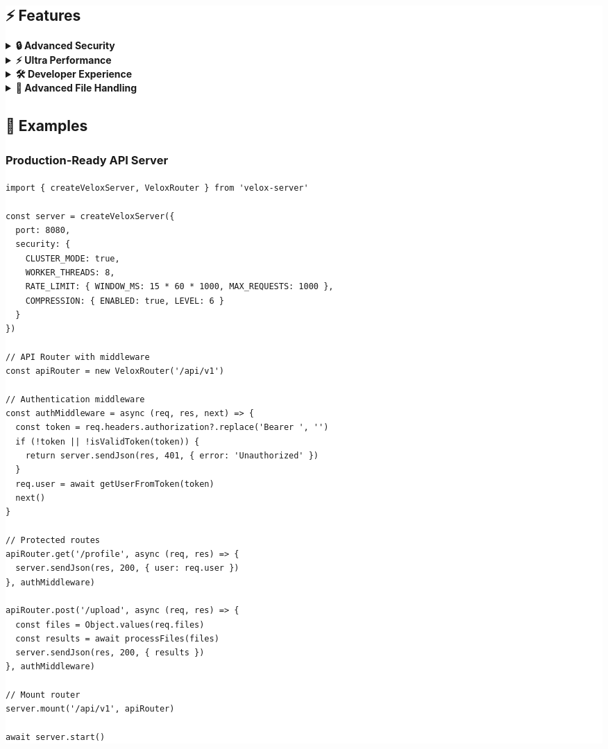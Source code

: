 ## ⚡ Features

<details><summary><strong>🔒 Advanced Security</strong></summary></details>

<details><summary><strong>⚡ Ultra Performance</strong></summary></details>

<details><summary><strong>🛠 Developer Experience</strong></summary></details>

<details><summary><strong>📁 Advanced File Handling</strong></summary></details>

## 🎯 Examples

### Production-Ready API Server

```
import { createVeloxServer, VeloxRouter } from 'velox-server'

const server = createVeloxServer({
  port: 8080,
  security: {
    CLUSTER_MODE: true,
    WORKER_THREADS: 8,
    RATE_LIMIT: { WINDOW_MS: 15 * 60 * 1000, MAX_REQUESTS: 1000 },
    COMPRESSION: { ENABLED: true, LEVEL: 6 }
  }
})

// API Router with middleware
const apiRouter = new VeloxRouter('/api/v1')

// Authentication middleware
const authMiddleware = async (req, res, next) => {
  const token = req.headers.authorization?.replace('Bearer ', '')
  if (!token || !isValidToken(token)) {
    return server.sendJson(res, 401, { error: 'Unauthorized' })
  }
  req.user = await getUserFromToken(token)
  next()
}

// Protected routes
apiRouter.get('/profile', async (req, res) => {
  server.sendJson(res, 200, { user: req.user })
}, authMiddleware)

apiRouter.post('/upload', async (req, res) => {
  const files = Object.values(req.files)
  const results = await processFiles(files)
  server.sendJson(res, 200, { results })
}, authMiddleware)

// Mount router
server.mount('/api/v1', apiRouter)

await server.start()
```
